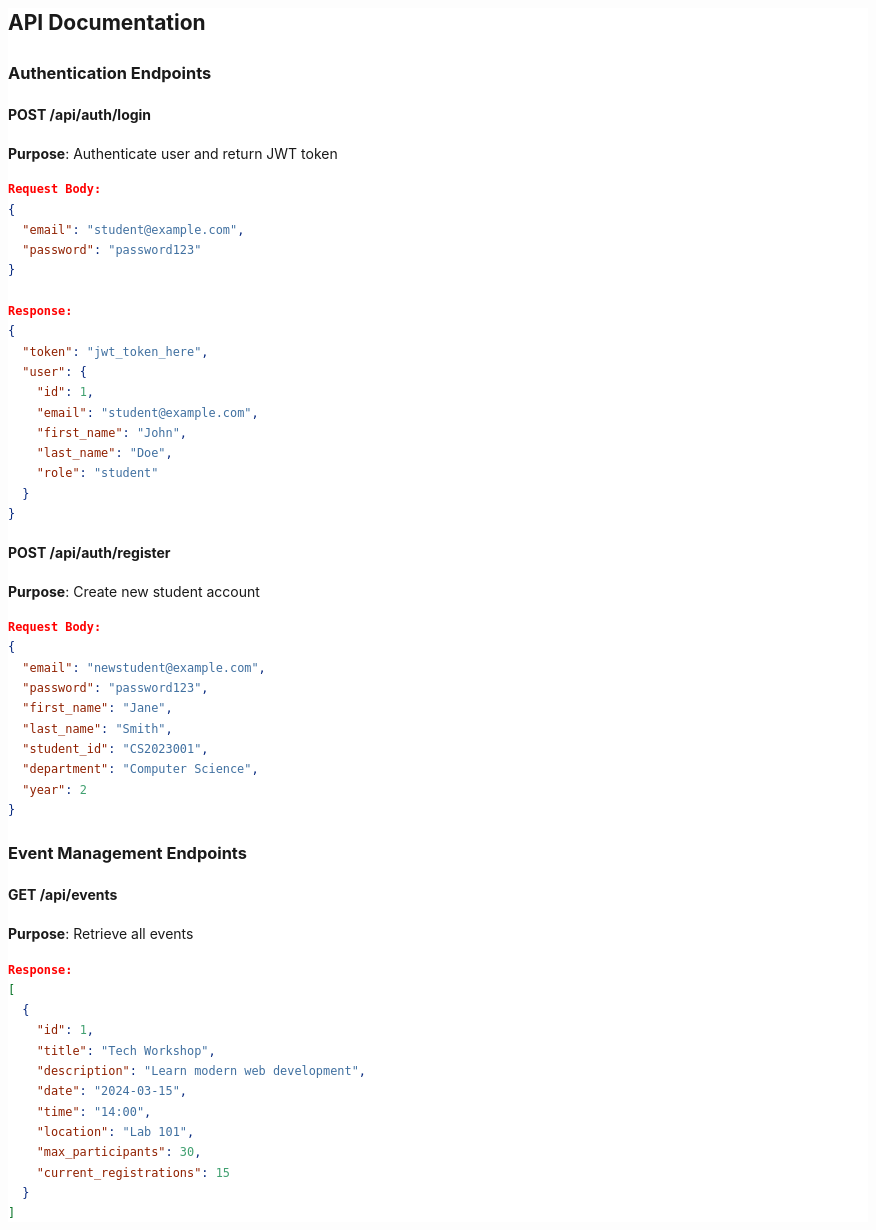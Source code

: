## API Documentation

### Authentication Endpoints

#### POST /api/auth/login
**Purpose**: Authenticate user and return JWT token
```json
Request Body:
{
  "email": "student@example.com",
  "password": "password123"
}

Response:
{
  "token": "jwt_token_here",
  "user": {
    "id": 1,
    "email": "student@example.com",
    "first_name": "John",
    "last_name": "Doe",
    "role": "student"
  }
}
```

#### POST /api/auth/register
**Purpose**: Create new student account
```json
Request Body:
{
  "email": "newstudent@example.com",
  "password": "password123",
  "first_name": "Jane",
  "last_name": "Smith",
  "student_id": "CS2023001",
  "department": "Computer Science",
  "year": 2
}
```

### Event Management Endpoints

#### GET /api/events
**Purpose**: Retrieve all events
```json
Response:
[
  {
    "id": 1,
    "title": "Tech Workshop",
    "description": "Learn modern web development",
    "date": "2024-03-15",
    "time": "14:00",
    "location": "Lab 101",
    "max_participants": 30,
    "current_registrations": 15
  }
]
```
